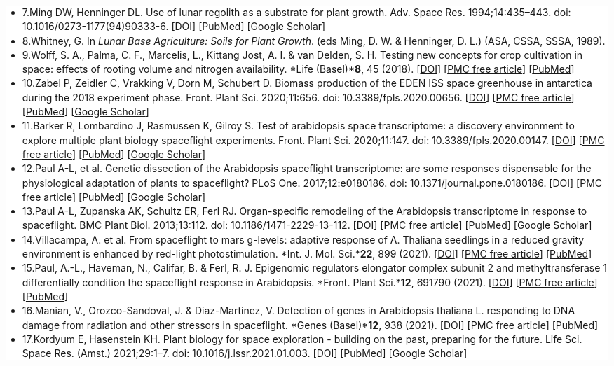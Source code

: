 * 7.Ming DW, Henninger DL. Use of lunar regolith as a substrate for plant growth. Adv. Space Res. 1994;14:435–443. doi: 10.1016/0273-1177(94)90333-6. [[DOI](https://doi.org/10.1016/0273-1177%2894%2990333-6)] [[PubMed](https://pubmed.ncbi.nlm.nih.gov/11538023/)] [[Google Scholar](https://scholar.google.com/scholar_lookup?journal=Adv.%20Space%20Res.&title=Use%20of%20lunar%20regolith%20as%20a%20substrate%20for%20plant%20growth&author=DW%20Ming&author=DL%20Henninger&volume=14&publication_year=1994&pages=435-443&pmid=11538023&doi=10.1016/0273-1177(94)90333-6&)]
* 8.Whitney, G. In *Lunar Base Agriculture: Soils for Plant Growth*. (eds Ming, D. W. & Henninger, D. L.) (ASA, CSSA, SSSA, 1989).
* 9.Wolff, S. A., Palma, C. F., Marcelis, L., Kittang Jost, A. I. & van Delden, S. H. Testing new concepts for crop cultivation in space: effects of rooting volume and nitrogen availability. *Life (Basel)***8**, 45 (2018). [[DOI](https://doi.org/10.3390/life8040045)] [[PMC free article](/articles/PMC6316757/)] [[PubMed](https://pubmed.ncbi.nlm.nih.gov/30301223/)]
* 10.Zabel P, Zeidler C, Vrakking V, Dorn M, Schubert D. Biomass production of the EDEN ISS space greenhouse in antarctica during the 2018 experiment phase. Front. Plant Sci. 2020;11:656. doi: 10.3389/fpls.2020.00656. [[DOI](https://doi.org/10.3389/fpls.2020.00656)] [[PMC free article](/articles/PMC7264257/)] [[PubMed](https://pubmed.ncbi.nlm.nih.gov/32528506/)] [[Google Scholar](https://scholar.google.com/scholar_lookup?journal=Front.%20Plant%20Sci.&title=Biomass%20production%20of%20the%20EDEN%20ISS%20space%20greenhouse%20in%20antarctica%20during%20the%202018%20experiment%20phase&author=P%20Zabel&author=C%20Zeidler&author=V%20Vrakking&author=M%20Dorn&author=D%20Schubert&volume=11&publication_year=2020&pages=656&pmid=32528506&doi=10.3389/fpls.2020.00656&)]
* 11.Barker R, Lombardino J, Rasmussen K, Gilroy S. Test of arabidopsis space transcriptome: a discovery environment to explore multiple plant biology spaceflight experiments. Front. Plant Sci. 2020;11:147. doi: 10.3389/fpls.2020.00147. [[DOI](https://doi.org/10.3389/fpls.2020.00147)] [[PMC free article](/articles/PMC7076552/)] [[PubMed](https://pubmed.ncbi.nlm.nih.gov/32265943/)] [[Google Scholar](https://scholar.google.com/scholar_lookup?journal=Front.%20Plant%20Sci.&title=Test%20of%20arabidopsis%20space%20transcriptome:%20a%20discovery%20environment%20to%20explore%20multiple%20plant%20biology%20spaceflight%20experiments&author=R%20Barker&author=J%20Lombardino&author=K%20Rasmussen&author=S%20Gilroy&volume=11&publication_year=2020&pages=147&pmid=32265943&doi=10.3389/fpls.2020.00147&)]
* 12.Paul A-L, et al. Genetic dissection of the Arabidopsis spaceflight transcriptome: are some responses dispensable for the physiological adaptation of plants to spaceflight? PLoS One. 2017;12:e0180186. doi: 10.1371/journal.pone.0180186. [[DOI](https://doi.org/10.1371/journal.pone.0180186)] [[PMC free article](/articles/PMC5491145/)] [[PubMed](https://pubmed.ncbi.nlm.nih.gov/28662188/)] [[Google Scholar](https://scholar.google.com/scholar_lookup?journal=PLoS%20One&title=Genetic%20dissection%20of%20the%20Arabidopsis%20spaceflight%20transcriptome:%20are%20some%20responses%20dispensable%20for%20the%20physiological%20adaptation%20of%20plants%20to%20spaceflight?&author=A-L%20Paul&volume=12&publication_year=2017&pages=e0180186&pmid=28662188&doi=10.1371/journal.pone.0180186&)]
* 13.Paul A-L, Zupanska AK, Schultz ER, Ferl RJ. Organ-specific remodeling of the Arabidopsis transcriptome in response to spaceflight. BMC Plant Biol. 2013;13:112. doi: 10.1186/1471-2229-13-112. [[DOI](https://doi.org/10.1186/1471-2229-13-112)] [[PMC free article](/articles/PMC3750915/)] [[PubMed](https://pubmed.ncbi.nlm.nih.gov/23919896/)] [[Google Scholar](https://scholar.google.com/scholar_lookup?journal=BMC%20Plant%20Biol.&title=Organ-specific%20remodeling%20of%20the%20Arabidopsis%20transcriptome%20in%20response%20to%20spaceflight&author=A-L%20Paul&author=AK%20Zupanska&author=ER%20Schultz&author=RJ%20Ferl&volume=13&publication_year=2013&pages=112&pmid=23919896&doi=10.1186/1471-2229-13-112&)]
* 14.Villacampa, A. et al. From spaceflight to mars g-levels: adaptive response of A. Thaliana seedlings in a reduced gravity environment is enhanced by red-light photostimulation. *Int. J. Mol. Sci.***22**, 899 (2021). [[DOI](https://doi.org/10.3390/ijms22020899)] [[PMC free article](/articles/PMC7830483/)] [[PubMed](https://pubmed.ncbi.nlm.nih.gov/33477454/)]
* 15.Paul, A.-L., Haveman, N., Califar, B. & Ferl, R. J. Epigenomic regulators elongator complex subunit 2 and methyltransferase 1 differentially condition the spaceflight response in Arabidopsis. *Front. Plant Sci.***12**, 691790 (2021). [[DOI](https://doi.org/10.3389/fpls.2021.691790)] [[PMC free article](/articles/PMC8475764/)] [[PubMed](https://pubmed.ncbi.nlm.nih.gov/34589093/)]
* 16.Manian, V., Orozco-Sandoval, J. & Diaz-Martinez, V. Detection of genes in Arabidopsis thaliana L. responding to DNA damage from radiation and other stressors in spaceflight. *Genes (Basel)***12**, 938 (2021). [[DOI](https://doi.org/10.3390/genes12060938)] [[PMC free article](/articles/PMC8234954/)] [[PubMed](https://pubmed.ncbi.nlm.nih.gov/34205326/)]
* 17.Kordyum E, Hasenstein KH. Plant biology for space exploration - building on the past, preparing for the future. Life Sci. Space Res. (Amst.) 2021;29:1–7. doi: 10.1016/j.lssr.2021.01.003. [[DOI](https://doi.org/10.1016/j.lssr.2021.01.003)] [[PubMed](https://pubmed.ncbi.nlm.nih.gov/33888282/)] [[Google Scholar](https://scholar.google.com/scholar_lookup?journal=Life%20Sci.%20Space%20Res.%20(Amst.)&title=Plant%20biology%20for%20space%20exploration%20-%20building%20on%20the%20past,%20preparing%20for%20the%20future&author=E%20Kordyum&author=KH%20Hasenstein&volume=29&publication_year=2021&pages=1-7&pmid=33888282&doi=10.1016/j.lssr.2021.01.003&)]
